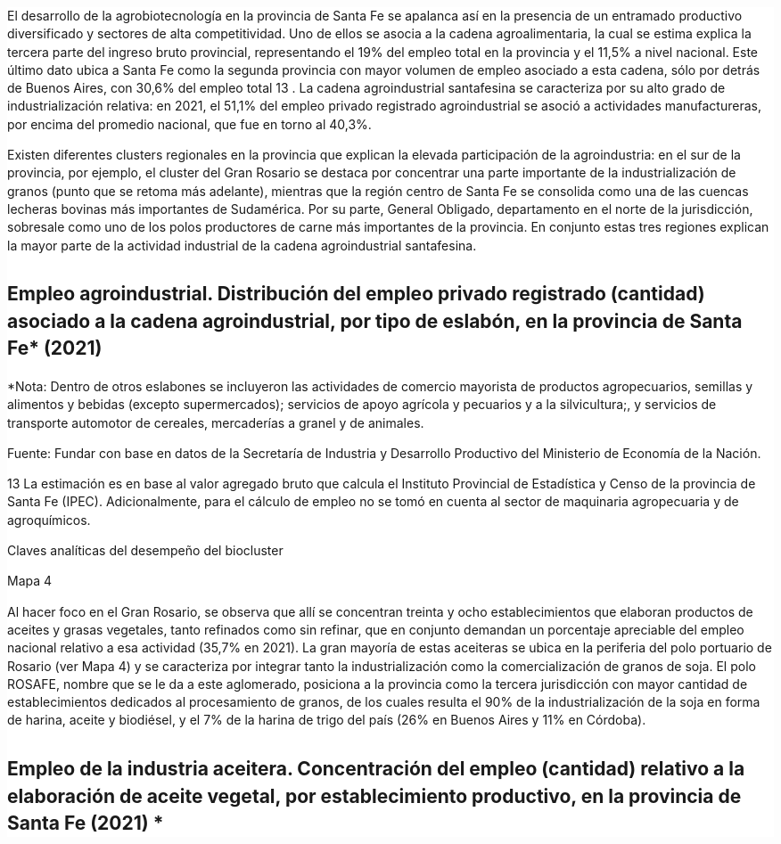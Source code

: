 El desarrollo de la agrobiotecnología en la provincia de Santa Fe se apalanca así en la presencia de un entramado productivo diversificado y sectores de alta competitividad. Uno de ellos se asocia a la cadena agroalimentaria, la cual se estima explica la tercera parte del ingreso bruto provincial, representando el 19% del empleo total en la provincia y el 11,5% a nivel nacional. Este último dato ubica a Santa Fe como la segunda provincia con mayor volumen de empleo asociado a esta cadena, sólo por detrás de Buenos Aires, con 30,6% del empleo total 13 . La cadena agroindustrial santafesina se caracteriza por su alto grado de industrialización relativa: en 2021, el 51,1% del empleo privado registrado agroindustrial se asoció a actividades manufactureras, por encima del promedio nacional, que fue en torno al 40,3%.

Existen diferentes clusters regionales en la provincia que explican la elevada participación de la agroindustria: en el sur de la provincia, por ejemplo, el cluster del Gran Rosario se destaca por concentrar una parte importante de la industrialización de granos (punto que se retoma más adelante), mientras que la región centro de Santa Fe se consolida como una de las cuencas lecheras bovinas más importantes de Sudamérica. Por su parte, General Obligado, departamento en el norte de la jurisdicción, sobresale como uno de los polos productores de carne más importantes de la provincia. En conjunto estas tres regiones explican la mayor parte de la actividad industrial de la cadena agroindustrial santafesina.

## Empleo agroindustrial. Distribución del empleo privado registrado (cantidad) asociado a la cadena agroindustrial, por tipo de eslabón, en la provincia de Santa Fe* (2021)



*Nota: Dentro de otros eslabones se incluyeron las actividades de comercio mayorista de productos agropecuarios, semillas y alimentos y bebidas (excepto supermercados); servicios de apoyo agrícola y pecuarios y a la silvicultura;, y servicios de transporte automotor de cereales, mercaderías a granel y de animales.

Fuente: Fundar con base en datos de la Secretaría de Industria y Desarrollo Productivo del Ministerio de Economía de la Nación.

13 La estimación es en base al valor agregado bruto que calcula el Instituto Provincial de Estadística y Censo de la provincia de Santa Fe (IPEC). Adicionalmente, para el cálculo de empleo no se tomó en cuenta al sector de maquinaria agropecuaria y de agroquímicos.

Claves analíticas del desempeño del biocluster

Mapa 4

Al hacer foco en el Gran Rosario, se observa que allí se concentran treinta y ocho establecimientos que elaboran productos de aceites y grasas vegetales, tanto refinados como sin refinar, que en conjunto demandan un porcentaje apreciable del empleo nacional relativo a esa actividad (35,7% en 2021). La gran mayoría de estas aceiteras se ubica en la periferia del polo portuario de Rosario (ver Mapa 4) y se caracteriza por integrar tanto la industrialización como la comercialización de granos de soja. El polo ROSAFE, nombre que se le da a este aglomerado, posiciona a la provincia como la tercera jurisdicción con mayor cantidad de establecimientos dedicados al procesamiento de granos, de los cuales resulta el 90% de la industrialización de la soja en forma de harina, aceite y biodiésel, y el 7% de la harina de trigo del país (26% en Buenos Aires y 11% en Córdoba).

## Empleo de la industria aceitera. Concentración del empleo (cantidad) relativo a la elaboración de aceite vegetal, por establecimiento productivo, en la provincia de Santa Fe (2021) *
